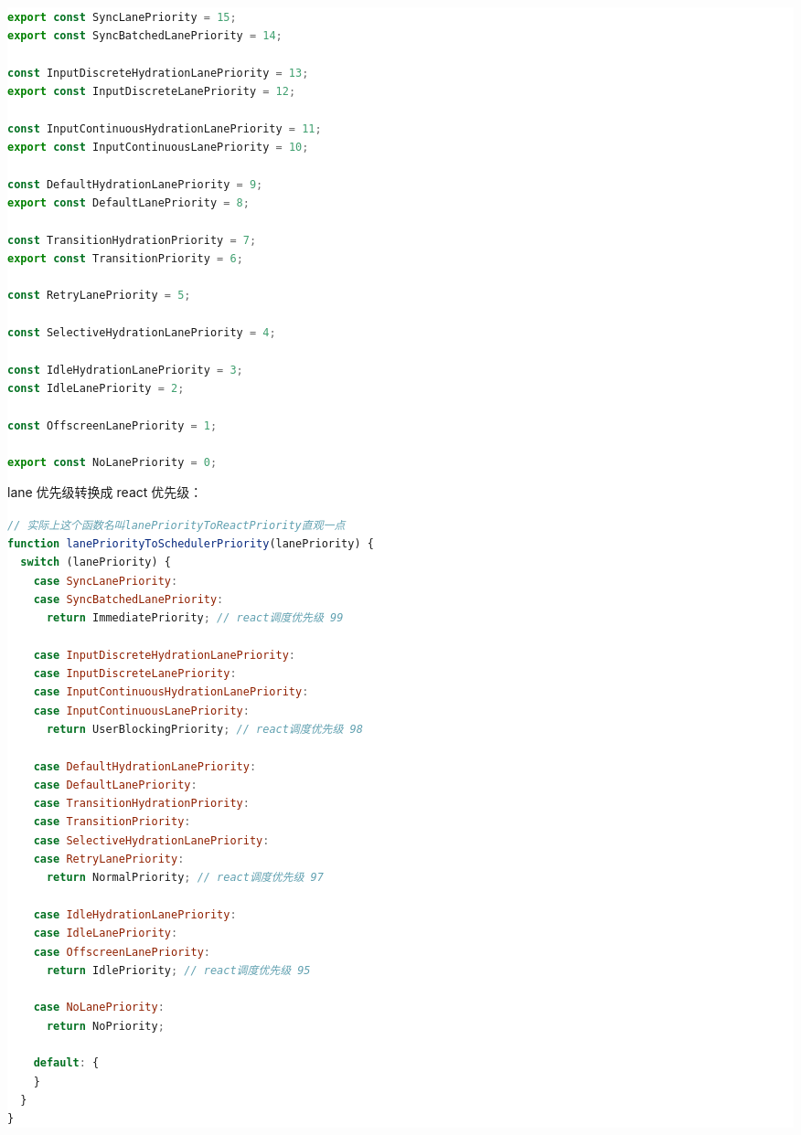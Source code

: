```js
export const SyncLanePriority = 15;
export const SyncBatchedLanePriority = 14;

const InputDiscreteHydrationLanePriority = 13;
export const InputDiscreteLanePriority = 12;

const InputContinuousHydrationLanePriority = 11;
export const InputContinuousLanePriority = 10;

const DefaultHydrationLanePriority = 9;
export const DefaultLanePriority = 8;

const TransitionHydrationPriority = 7;
export const TransitionPriority = 6;

const RetryLanePriority = 5;

const SelectiveHydrationLanePriority = 4;

const IdleHydrationLanePriority = 3;
const IdleLanePriority = 2;

const OffscreenLanePriority = 1;

export const NoLanePriority = 0;
```

lane 优先级转换成 react 优先级：

```js
// 实际上这个函数名叫lanePriorityToReactPriority直观一点
function lanePriorityToSchedulerPriority(lanePriority) {
  switch (lanePriority) {
    case SyncLanePriority:
    case SyncBatchedLanePriority:
      return ImmediatePriority; // react调度优先级 99

    case InputDiscreteHydrationLanePriority:
    case InputDiscreteLanePriority:
    case InputContinuousHydrationLanePriority:
    case InputContinuousLanePriority:
      return UserBlockingPriority; // react调度优先级 98

    case DefaultHydrationLanePriority:
    case DefaultLanePriority:
    case TransitionHydrationPriority:
    case TransitionPriority:
    case SelectiveHydrationLanePriority:
    case RetryLanePriority:
      return NormalPriority; // react调度优先级 97

    case IdleHydrationLanePriority:
    case IdleLanePriority:
    case OffscreenLanePriority:
      return IdlePriority; // react调度优先级 95

    case NoLanePriority:
      return NoPriority;

    default: {
    }
  }
}
```
